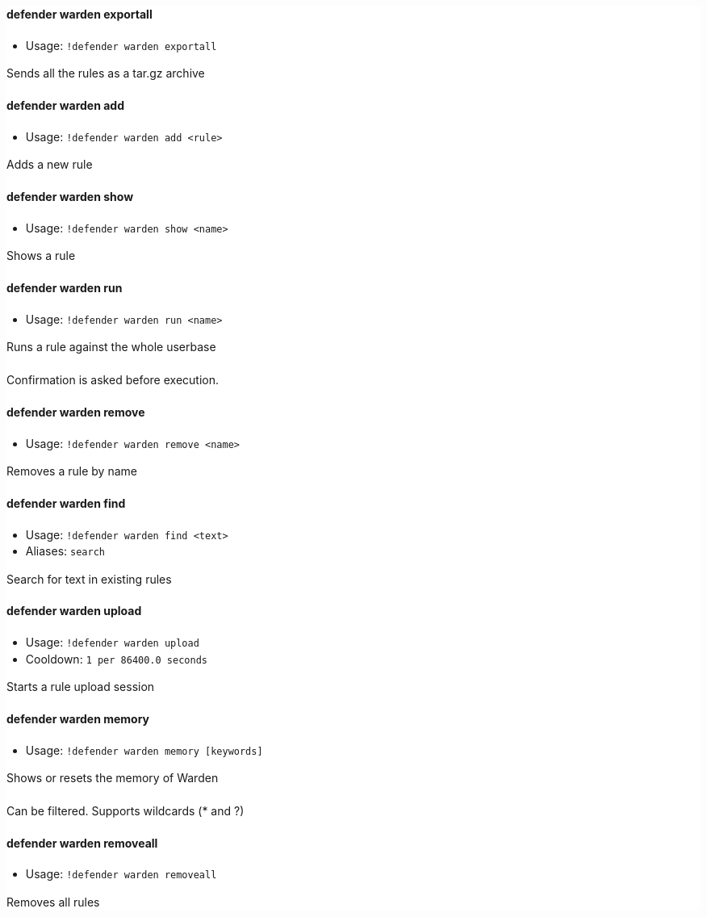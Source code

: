 #### defender warden exportall

* Usage: `!defender warden exportall`

Sends all the rules as a tar.gz archive

#### defender warden add

* Usage: `!defender warden add <rule>`

Adds a new rule

#### defender warden show

* Usage: `!defender warden show <name>`

Shows a rule

#### defender warden run

* Usage: `!defender warden run <name>`

Runs a rule against the whole userbase\
\
Confirmation is asked before execution.

#### defender warden remove

* Usage: `!defender warden remove <name>`

Removes a rule by name

#### defender warden find

* Usage: `!defender warden find <text>`
* Aliases: `search`

Search for text in existing rules

#### defender warden upload

* Usage: `!defender warden upload`
* Cooldown: `1 per 86400.0 seconds`

Starts a rule upload session

#### defender warden memory

* Usage: `!defender warden memory [keywords]`

Shows or resets the memory of Warden\
\
Can be filtered. Supports wildcards (\* and ?)

#### defender warden removeall

* Usage: `!defender warden removeall`

Removes all rules
